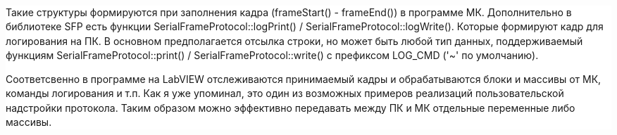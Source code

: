 Такие структуры формируются при заполнения кадра (frameStart() - frameEnd()) в программе МК.
Дополнительно в библиотеке SFP есть функции SerialFrameProtocol::logPrint() / SerialFrameProtocol::logWrite(). Которые формируют кадр для логирования на ПК. В основном предполагается отсылка строки, но может быть любой тип данных, поддерживаемый функциям SerialFrameProtocol::print() / SerialFrameProtocol::write() c префиксом LOG_CMD ('~' по умолчанию).

Соответсвенно в программе на LabVIEW отслеживаются принимаемый кадры и обрабатываются блоки и массивы от МК, команды логирования и т.п.
Как я уже упоминал, это один из возможных примеров реализаций пользовательской надстройки протокола.
Таким образом можно эффективно передавать между ПК и МК отдельные переменные либо массивы.
